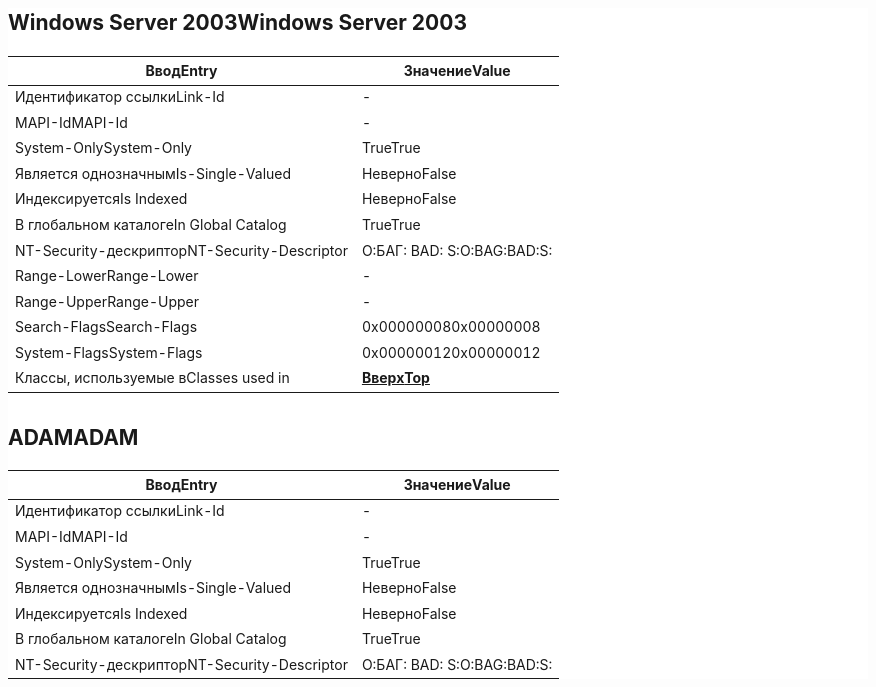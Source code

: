 

## <a name="windows-server-2003"></a><span data-ttu-id="c6916-156">Windows Server 2003</span><span class="sxs-lookup"><span data-stu-id="c6916-156">Windows Server 2003</span></span>



| <span data-ttu-id="c6916-157">Ввод</span><span class="sxs-lookup"><span data-stu-id="c6916-157">Entry</span></span> | <span data-ttu-id="c6916-158">Значение</span><span class="sxs-lookup"><span data-stu-id="c6916-158">Value</span></span> |
|------------------------|---------------------------------|
| <span data-ttu-id="c6916-159">Идентификатор ссылки</span><span class="sxs-lookup"><span data-stu-id="c6916-159">Link-Id</span></span>                | \-                              |
| <span data-ttu-id="c6916-160">MAPI-Id</span><span class="sxs-lookup"><span data-stu-id="c6916-160">MAPI-Id</span></span>                | \-                              |
| <span data-ttu-id="c6916-161">System-Only</span><span class="sxs-lookup"><span data-stu-id="c6916-161">System-Only</span></span>            | <span data-ttu-id="c6916-162">True</span><span class="sxs-lookup"><span data-stu-id="c6916-162">True</span></span>                            |
| <span data-ttu-id="c6916-163">Является однозначным</span><span class="sxs-lookup"><span data-stu-id="c6916-163">Is-Single-Valued</span></span>       | <span data-ttu-id="c6916-164">Неверно</span><span class="sxs-lookup"><span data-stu-id="c6916-164">False</span></span>                           |
| <span data-ttu-id="c6916-165">Индексируется</span><span class="sxs-lookup"><span data-stu-id="c6916-165">Is Indexed</span></span>             | <span data-ttu-id="c6916-166">Неверно</span><span class="sxs-lookup"><span data-stu-id="c6916-166">False</span></span>                           |
| <span data-ttu-id="c6916-167">В глобальном каталоге</span><span class="sxs-lookup"><span data-stu-id="c6916-167">In Global Catalog</span></span>      | <span data-ttu-id="c6916-168">True</span><span class="sxs-lookup"><span data-stu-id="c6916-168">True</span></span>                            |
| <span data-ttu-id="c6916-169">NT-Security-дескриптор</span><span class="sxs-lookup"><span data-stu-id="c6916-169">NT-Security-Descriptor</span></span> | <span data-ttu-id="c6916-170">О:БАГ: BAD: S:</span><span class="sxs-lookup"><span data-stu-id="c6916-170">O:BAG:BAD:S:</span></span>                    |
| <span data-ttu-id="c6916-171">Range-Lower</span><span class="sxs-lookup"><span data-stu-id="c6916-171">Range-Lower</span></span>            | \-                              |
| <span data-ttu-id="c6916-172">Range-Upper</span><span class="sxs-lookup"><span data-stu-id="c6916-172">Range-Upper</span></span>            | \-                              |
| <span data-ttu-id="c6916-173">Search-Flags</span><span class="sxs-lookup"><span data-stu-id="c6916-173">Search-Flags</span></span>           | <span data-ttu-id="c6916-174">0x00000008</span><span class="sxs-lookup"><span data-stu-id="c6916-174">0x00000008</span></span>                      |
| <span data-ttu-id="c6916-175">System-Flags</span><span class="sxs-lookup"><span data-stu-id="c6916-175">System-Flags</span></span>           | <span data-ttu-id="c6916-176">0x00000012</span><span class="sxs-lookup"><span data-stu-id="c6916-176">0x00000012</span></span>                      |
| <span data-ttu-id="c6916-177">Классы, используемые в</span><span class="sxs-lookup"><span data-stu-id="c6916-177">Classes used in</span></span>        | [<span data-ttu-id="c6916-178">**Вверх**</span><span class="sxs-lookup"><span data-stu-id="c6916-178">**Top**</span></span>](c-top.md)<br/> |



## <a name="adam"></a><span data-ttu-id="c6916-179">ADAM</span><span class="sxs-lookup"><span data-stu-id="c6916-179">ADAM</span></span>



| <span data-ttu-id="c6916-180">Ввод</span><span class="sxs-lookup"><span data-stu-id="c6916-180">Entry</span></span> | <span data-ttu-id="c6916-181">Значение</span><span class="sxs-lookup"><span data-stu-id="c6916-181">Value</span></span> |
|------------------------|---------------------------------|
| <span data-ttu-id="c6916-182">Идентификатор ссылки</span><span class="sxs-lookup"><span data-stu-id="c6916-182">Link-Id</span></span>                | \-                              |
| <span data-ttu-id="c6916-183">MAPI-Id</span><span class="sxs-lookup"><span data-stu-id="c6916-183">MAPI-Id</span></span>                | \-                              |
| <span data-ttu-id="c6916-184">System-Only</span><span class="sxs-lookup"><span data-stu-id="c6916-184">System-Only</span></span>            | <span data-ttu-id="c6916-185">True</span><span class="sxs-lookup"><span data-stu-id="c6916-185">True</span></span>                            |
| <span data-ttu-id="c6916-186">Является однозначным</span><span class="sxs-lookup"><span data-stu-id="c6916-186">Is-Single-Valued</span></span>       | <span data-ttu-id="c6916-187">Неверно</span><span class="sxs-lookup"><span data-stu-id="c6916-187">False</span></span>                           |
| <span data-ttu-id="c6916-188">Индексируется</span><span class="sxs-lookup"><span data-stu-id="c6916-188">Is Indexed</span></span>             | <span data-ttu-id="c6916-189">Неверно</span><span class="sxs-lookup"><span data-stu-id="c6916-189">False</span></span>                           |
| <span data-ttu-id="c6916-190">В глобальном каталоге</span><span class="sxs-lookup"><span data-stu-id="c6916-190">In Global Catalog</span></span>      | <span data-ttu-id="c6916-191">True</span><span class="sxs-lookup"><span data-stu-id="c6916-191">True</span></span>                            |
| <span data-ttu-id="c6916-192">NT-Security-дескриптор</span><span class="sxs-lookup"><span data-stu-id="c6916-192">NT-Security-Descriptor</span></span> | <span data-ttu-id="c6916-193">О:БАГ: BAD: S:</span><span class="sxs-lookup"><span data-stu-id="c6916-193">O:BAG:BAD:S:</span></span>                    |